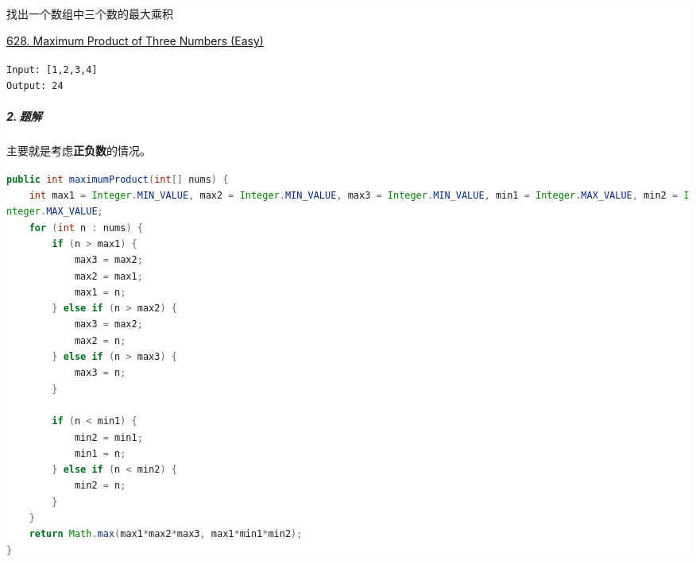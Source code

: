 找出一个数组中三个数的最大乘积

[628. Maximum Product of Three Numbers (Easy)](https://leetcode.com/problems/maximum-product-of-three-numbers/description/)

```html
Input: [1,2,3,4]
Output: 24
```

##### 2. 题解

主要就是考虑**正负数**的情况。

```java
public int maximumProduct(int[] nums) {
    int max1 = Integer.MIN_VALUE, max2 = Integer.MIN_VALUE, max3 = Integer.MIN_VALUE, min1 = Integer.MAX_VALUE, min2 = Integer.MAX_VALUE;
    for (int n : nums) {
        if (n > max1) {
            max3 = max2;
            max2 = max1;
            max1 = n;
        } else if (n > max2) {
            max3 = max2;
            max2 = n;
        } else if (n > max3) {
            max3 = n;
        }

        if (n < min1) {
            min2 = min1;
            min1 = n;
        } else if (n < min2) {
            min2 = n;
        }
    }
    return Math.max(max1*max2*max3, max1*min1*min2);
}
```

